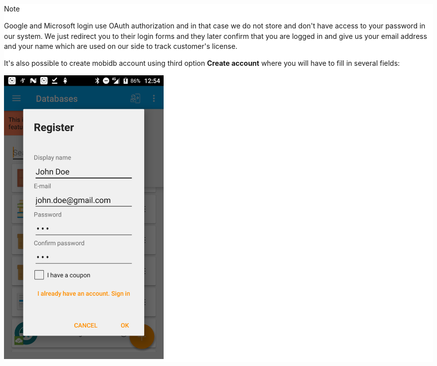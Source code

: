 > [!NOTE]
> Google and Microsoft login use OAuth authorization and in that case we do not store and don't have access to your password in our system. We just redirect you to their login forms and they later confirm that you are logged in and give us your email address and your name which are used on our side to track customer's license.


It's also possible to create mobidb account using third option **Create account** where you will have to fill in several fields:

<img src="../../images/licensing/register_fields.png"  style="width:320px"/>
